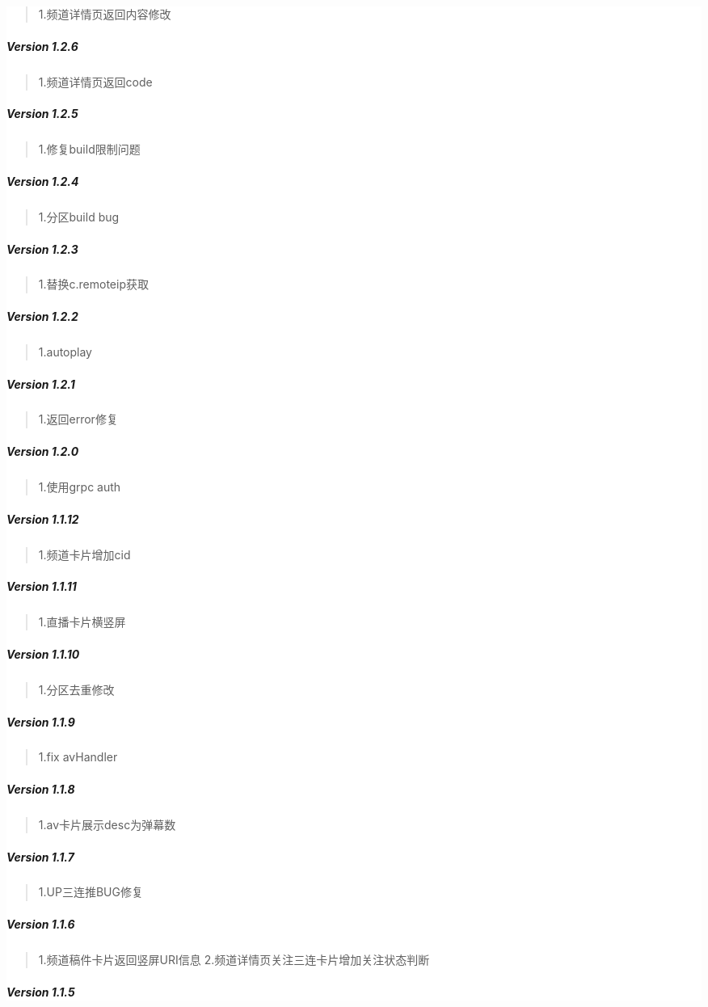 > 1.频道详情页返回内容修改

##### Version 1.2.6

> 1.频道详情页返回code

##### Version 1.2.5

> 1.修复build限制问题

##### Version 1.2.4

> 1.分区build bug

##### Version 1.2.3

> 1.替换c.remoteip获取

##### Version 1.2.2

> 1.autoplay

##### Version 1.2.1

> 1.返回error修复

##### Version 1.2.0

> 1.使用grpc auth

##### Version 1.1.12

> 1.频道卡片增加cid

##### Version 1.1.11

> 1.直播卡片横竖屏

##### Version 1.1.10

> 1.分区去重修改

##### Version 1.1.9

> 1.fix avHandler

##### Version 1.1.8

> 1.av卡片展示desc为弹幕数

##### Version 1.1.7

> 1.UP三连推BUG修复

##### Version 1.1.6

> 1.频道稿件卡片返回竖屏URI信息
> 2.频道详情页关注三连卡片增加关注状态判断

##### Version 1.1.5
